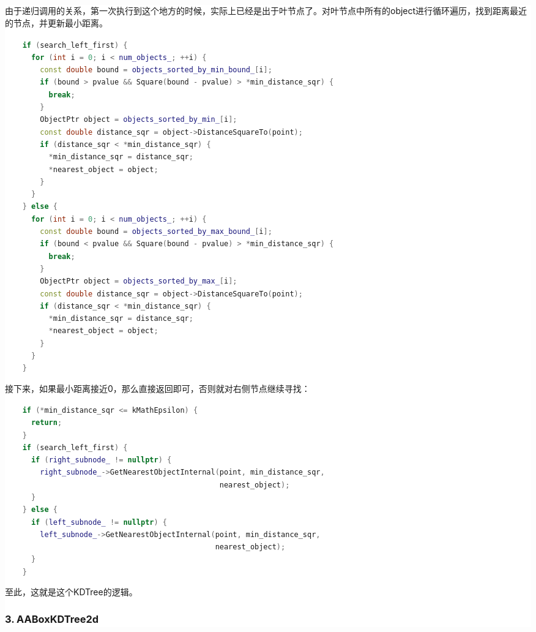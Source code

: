 
由于递归调用的关系，第一次执行到这个地方的时候，实际上已经是出于叶节点了。对叶节点中所有的object进行循环遍历，找到距离最近的节点，并更新最小距离。

```cpp
    if (search_left_first) {
      for (int i = 0; i < num_objects_; ++i) {
        const double bound = objects_sorted_by_min_bound_[i];
        if (bound > pvalue && Square(bound - pvalue) > *min_distance_sqr) {
          break;
        }
        ObjectPtr object = objects_sorted_by_min_[i];
        const double distance_sqr = object->DistanceSquareTo(point);
        if (distance_sqr < *min_distance_sqr) {
          *min_distance_sqr = distance_sqr;
          *nearest_object = object;
        }
      }
    } else {
      for (int i = 0; i < num_objects_; ++i) {
        const double bound = objects_sorted_by_max_bound_[i];
        if (bound < pvalue && Square(bound - pvalue) > *min_distance_sqr) {
          break;
        }
        ObjectPtr object = objects_sorted_by_max_[i];
        const double distance_sqr = object->DistanceSquareTo(point);
        if (distance_sqr < *min_distance_sqr) {
          *min_distance_sqr = distance_sqr;
          *nearest_object = object;
        }
      }
    }
```

接下来，如果最小距离接近0，那么直接返回即可，否则就对右侧节点继续寻找：

```cpp
    if (*min_distance_sqr <= kMathEpsilon) {
      return;
    }
    if (search_left_first) {
      if (right_subnode_ != nullptr) {
        right_subnode_->GetNearestObjectInternal(point, min_distance_sqr,
                                                 nearest_object);
      }
    } else {
      if (left_subnode_ != nullptr) {
        left_subnode_->GetNearestObjectInternal(point, min_distance_sqr,
                                                nearest_object);
      }
    }
```

至此，这就是这个KDTree的逻辑。

### 3. AABoxKDTree2d
